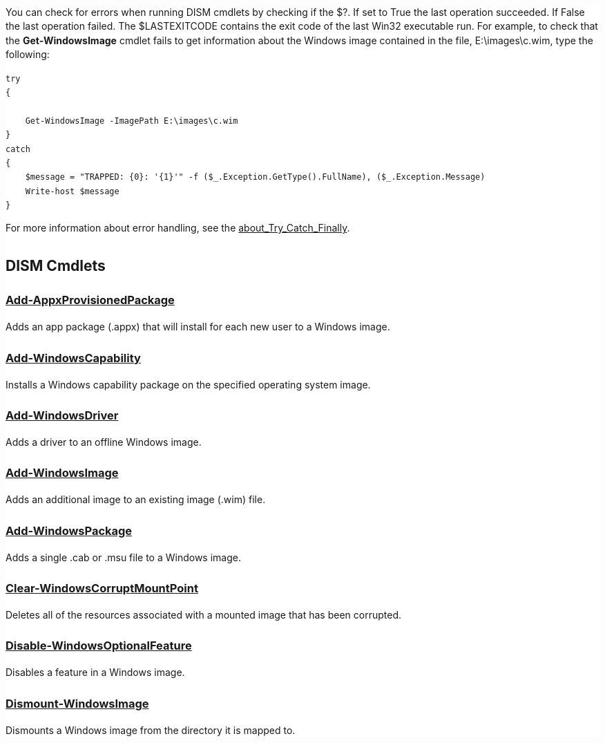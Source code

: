 You can check for errors when running DISM cmdlets by checking if the $?. If set to True the last operation succeeded. If False the last operation failed. The $LASTEXITCODE contains the exit code of the last Win32 executable run. For example, to check that the **Get-WindowsImage** cmdlet fails to get information about the Windows image contained in the file, E:\images\c.wim, type the following: 

```
try
{
       
    Get-WindowsImage -ImagePath E:\images\c.wim
}
catch
{
    $message = "TRAPPED: {0}: '{1}'" -f ($_.Exception.GetType().FullName), ($_.Exception.Message)
    Write-host $message
}

```

For more information about error handling, see the [about_Try_Catch_Finally](http://go.microsoft.com/fwlink/p/?LinkID=317390).

## DISM Cmdlets
### [Add-AppxProvisionedPackage](./add-appxprovisionedpackage.md)
Adds an app package (.appx) that will install for each new user to a Windows image.

### [Add-WindowsCapability](./add-windowscapability.md)
Installs a Windows capability package on the specified operating system image.

### [Add-WindowsDriver](./add-windowsdriver.md)
Adds a driver to an offline Windows image.

### [Add-WindowsImage](./add-windowsimage.md)
Adds an additional image to an existing image (.wim) file.

### [Add-WindowsPackage](./add-windowspackage.md)
Adds a single .cab or .msu file to a Windows image.

### [Clear-WindowsCorruptMountPoint](./clear-windowscorruptmountpoint.md)
Deletes all of the resources associated with a mounted image that has been corrupted.

### [Disable-WindowsOptionalFeature](./disable-windowsoptionalfeature.md)
Disables a feature in a Windows image.

### [Dismount-WindowsImage](./dismount-windowsimage.md)
Dismounts a Windows image from the directory it is mapped to.
